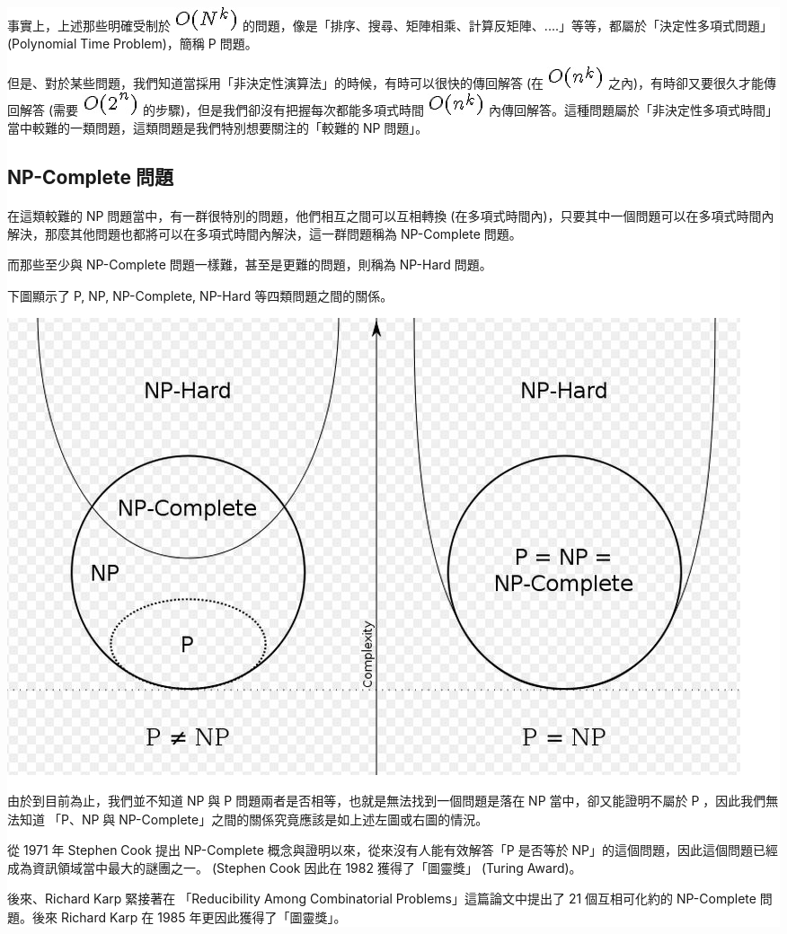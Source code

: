 事實上，上述那些明確受制於  ![](../timg/72a0bd5590dd.jpg)  的問題，像是「排序、搜尋、矩陣相乘、計算反矩陣、....」等等，都屬於「決定性多項式問題」(Polynomial Time Problem)，簡稱 P 問題。

但是、對於某些問題，我們知道當採用「非決定性演算法」的時候，有時可以很快的傳回解答 (在  ![](../timg/a83d8347e232.jpg)  之內)，有時卻又要很久才能傳回解答 (需要  ![](../timg/c7cf1b9b9c95.jpg)  的步驟)，但是我們卻沒有把握每次都能多項式時間  ![](../timg/a83d8347e232.jpg)  內傳回解答。這種問題屬於「非決定性多項式時間」當中較難的一類問題，這類問題是我們特別想要關注的「較難的 NP 問題」。

## NP-Complete 問題

在這類較難的 NP 問題當中，有一群很特別的問題，他們相互之間可以互相轉換 (在多項式時間內)，只要其中一個問題可以在多項式時間內解決，那麼其他問題也都將可以在多項式時間內解決，這一群問題稱為 NP-Complete 問題。

而那些至少與 NP-Complete 問題一樣難，甚至是更難的問題，則稱為 NP-Hard 問題。

下圖顯示了 P, NP, NP-Complete, NP-Hard 等四類問題之間的關係。

![](../img/NP-Class.jpg)

由於到目前為止，我們並不知道 NP 與 P 問題兩者是否相等，也就是無法找到一個問題是落在 NP 當中，卻又能證明不屬於 P ，因此我們無法知道 「P、NP 與 NP-Complete」之間的關係究竟應該是如上述左圖或右圖的情況。

從 1971 年 Stephen Cook 提出 NP-Complete 概念與證明以來，從來沒有人能有效解答「P 是否等於 NP」的這個問題，因此這個問題已經成為資訊領域當中最大的謎團之一。 (Stephen Cook 因此在 1982 獲得了「圖靈獎」 (Turing Award)。

後來、Richard Karp 緊接著在 「Reducibility Among Combinatorial Problems」這篇論文中提出了 21 個互相可化約的 NP-Complete 問題。後來 Richard Karp 在 1985 年更因此獲得了「圖靈獎」。
